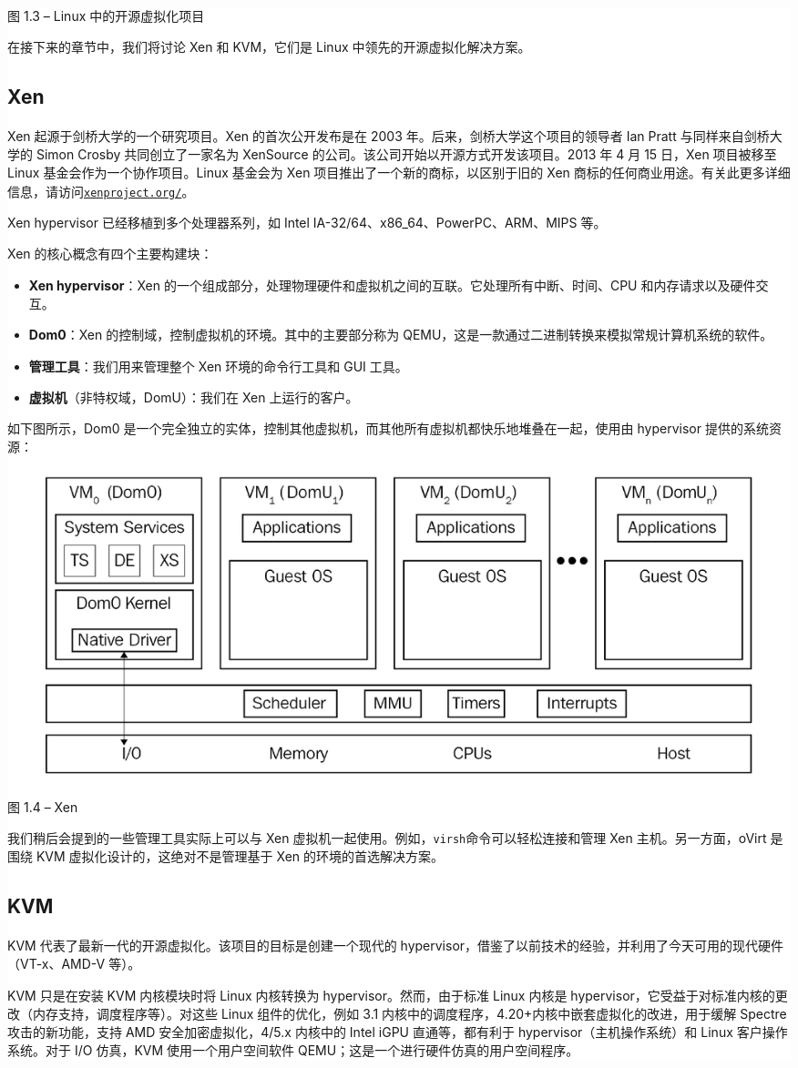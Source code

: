 图 1.3 – Linux 中的开源虚拟化项目

在接下来的章节中，我们将讨论 Xen 和 KVM，它们是 Linux 中领先的开源虚拟化解决方案。

## Xen

Xen 起源于剑桥大学的一个研究项目。Xen 的首次公开发布是在 2003 年。后来，剑桥大学这个项目的领导者 Ian Pratt 与同样来自剑桥大学的 Simon Crosby 共同创立了一家名为 XenSource 的公司。该公司开始以开源方式开发该项目。2013 年 4 月 15 日，Xen 项目被移至 Linux 基金会作为一个协作项目。Linux 基金会为 Xen 项目推出了一个新的商标，以区别于旧的 Xen 商标的任何商业用途。有关此更多详细信息，请访问[`xenproject.org/`](https://xenproject.org/)。

Xen hypervisor 已经移植到多个处理器系列，如 Intel IA-32/64、x86_64、PowerPC、ARM、MIPS 等。

Xen 的核心概念有四个主要构建块：

+   **Xen hypervisor**：Xen 的一个组成部分，处理物理硬件和虚拟机之间的互联。它处理所有中断、时间、CPU 和内存请求以及硬件交互。

+   **Dom0**：Xen 的控制域，控制虚拟机的环境。其中的主要部分称为 QEMU，这是一款通过二进制转换来模拟常规计算机系统的软件。

+   **管理工具**：我们用来管理整个 Xen 环境的命令行工具和 GUI 工具。

+   **虚拟机**（非特权域，DomU）：我们在 Xen 上运行的客户。

如下图所示，Dom0 是一个完全独立的实体，控制其他虚拟机，而其他所有虚拟机都快乐地堆叠在一起，使用由 hypervisor 提供的系统资源：

![图 1.4 – Xen](img/B14834_01_04.jpg)

图 1.4 – Xen

我们稍后会提到的一些管理工具实际上可以与 Xen 虚拟机一起使用。例如，`virsh`命令可以轻松连接和管理 Xen 主机。另一方面，oVirt 是围绕 KVM 虚拟化设计的，这绝对不是管理基于 Xen 的环境的首选解决方案。

## KVM

KVM 代表了最新一代的开源虚拟化。该项目的目标是创建一个现代的 hypervisor，借鉴了以前技术的经验，并利用了今天可用的现代硬件（VT-x、AMD-V 等）。

KVM 只是在安装 KVM 内核模块时将 Linux 内核转换为 hypervisor。然而，由于标准 Linux 内核是 hypervisor，它受益于对标准内核的更改（内存支持，调度程序等）。对这些 Linux 组件的优化，例如 3.1 内核中的调度程序，4.20+内核中嵌套虚拟化的改进，用于缓解 Spectre 攻击的新功能，支持 AMD 安全加密虚拟化，4/5.x 内核中的 Intel iGPU 直通等，都有利于 hypervisor（主机操作系统）和 Linux 客户操作系统。对于 I/O 仿真，KVM 使用一个用户空间软件 QEMU；这是一个进行硬件仿真的用户空间程序。
